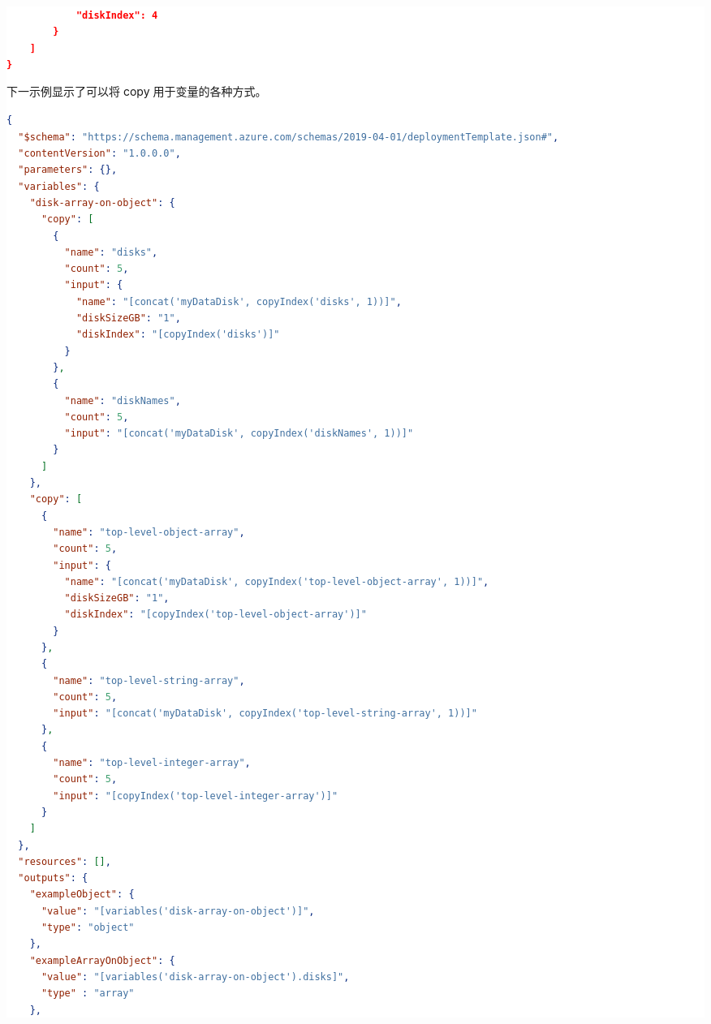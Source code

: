 ```json
            "diskIndex": 4
        }
    ]
}
```

下一示例显示了可以将 copy 用于变量的各种方式。

```json
{
  "$schema": "https://schema.management.azure.com/schemas/2019-04-01/deploymentTemplate.json#",
  "contentVersion": "1.0.0.0",
  "parameters": {},
  "variables": {
    "disk-array-on-object": {
      "copy": [
        {
          "name": "disks",
          "count": 5,
          "input": {
            "name": "[concat('myDataDisk', copyIndex('disks', 1))]",
            "diskSizeGB": "1",
            "diskIndex": "[copyIndex('disks')]"
          }
        },
        {
          "name": "diskNames",
          "count": 5,
          "input": "[concat('myDataDisk', copyIndex('diskNames', 1))]"
        }
      ]
    },
    "copy": [
      {
        "name": "top-level-object-array",
        "count": 5,
        "input": {
          "name": "[concat('myDataDisk', copyIndex('top-level-object-array', 1))]",
          "diskSizeGB": "1",
          "diskIndex": "[copyIndex('top-level-object-array')]"
        }
      },
      {
        "name": "top-level-string-array",
        "count": 5,
        "input": "[concat('myDataDisk', copyIndex('top-level-string-array', 1))]"
      },
      {
        "name": "top-level-integer-array",
        "count": 5,
        "input": "[copyIndex('top-level-integer-array')]"
      }
    ]
  },
  "resources": [],
  "outputs": {
    "exampleObject": {
      "value": "[variables('disk-array-on-object')]",
      "type": "object"
    },
    "exampleArrayOnObject": {
      "value": "[variables('disk-array-on-object').disks]",
      "type" : "array"
    },
```